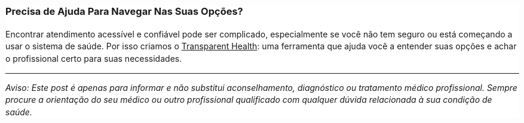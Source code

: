 ### Precisa de Ajuda Para Navegar Nas Suas Opções?

Encontrar atendimento acessível e confiável pode ser complicado, especialmente se você não tem seguro ou está começando a usar o sistema de saúde. Por isso criamos o [Transparent Health](https://transparenthealth.ai): uma ferramenta que ajuda você a entender suas opções e achar o profissional certo para suas necessidades.

---

*Aviso: Este post é apenas para informar e não substitui aconselhamento, diagnóstico ou tratamento médico profissional. Sempre procure a orientação do seu médico ou outro profissional qualificado com qualquer dúvida relacionada à sua condição de saúde.*